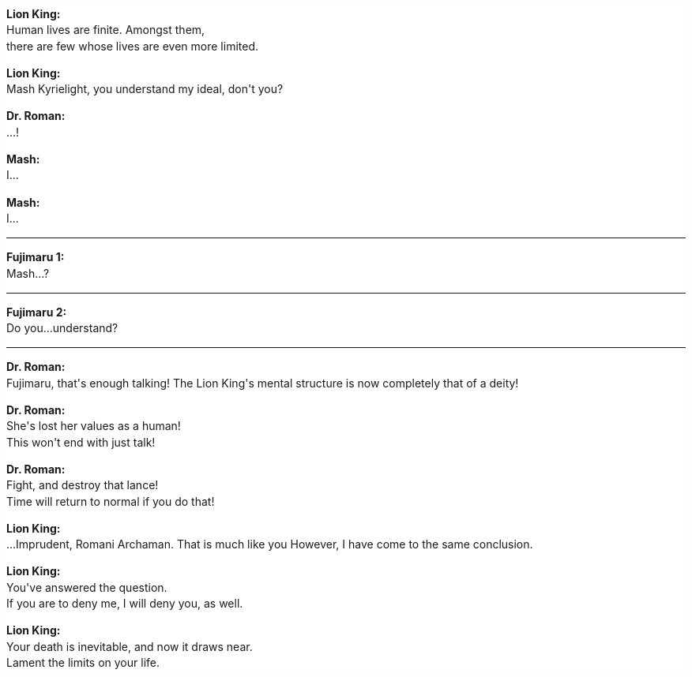   
**Lion King:**   
Human lives are finite. Amongst them,  
there are few whose lives are even more limited.  
  
   
**Lion King:**   
Mash Kyrielight, you understand my ideal, don't you?  
  
   
**Dr. Roman:**   
...!  
  
   
**Mash:**   
I...  
  
   
**Mash:**   
I...  
  
   
---  
  
**Fujimaru 1:**   
Mash...?  
  
---  
  
**Fujimaru 2:**   
Do you...understand?  
   
  
  
---  
   
**Dr. Roman:**   
Fujimaru, that's enough talking! The Lion King's mental structure is now completely that of a deity!  
  
   
**Dr. Roman:**   
She's lost her values as a human!  
This won't end with just talk!  
  
   
**Dr. Roman:**   
Fight, and destroy that lance!  
Time will return to normal if you do that!  
  
   
**Lion King:**   
...Imprudent, Romani Archaman. That is much like you However, I have come to the same conclusion.  
  
   
**Lion King:**   
You've answered the question.  
If you are to deny me, I will deny you, as well.  
  
   
**Lion King:**   
Your death is inevitable, and now it draws near.  
Lament the limits on your life.  
  